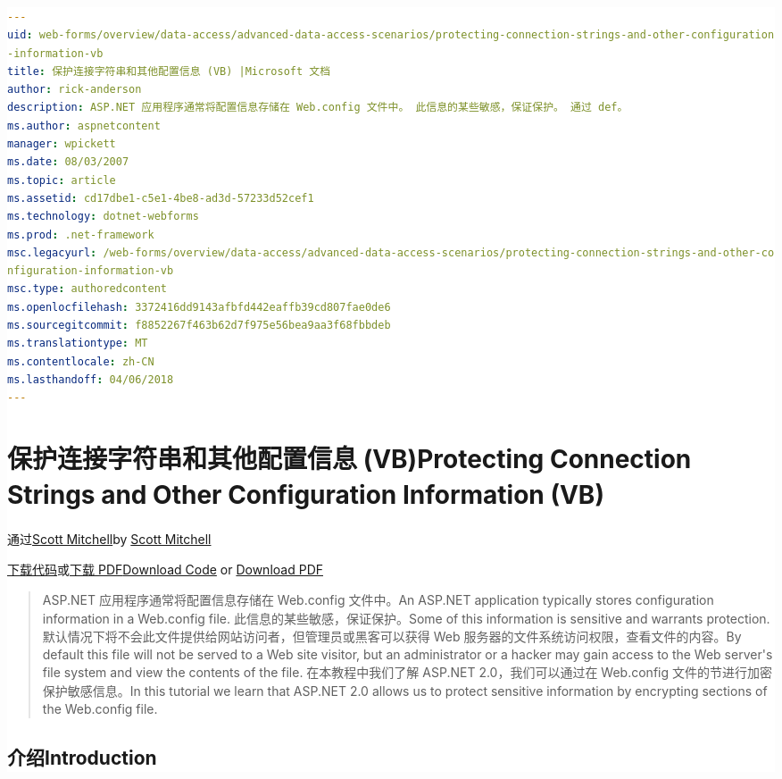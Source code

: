 ```yaml
---
uid: web-forms/overview/data-access/advanced-data-access-scenarios/protecting-connection-strings-and-other-configuration-information-vb
title: 保护连接字符串和其他配置信息 (VB) |Microsoft 文档
author: rick-anderson
description: ASP.NET 应用程序通常将配置信息存储在 Web.config 文件中。 此信息的某些敏感，保证保护。 通过 def。
ms.author: aspnetcontent
manager: wpickett
ms.date: 08/03/2007
ms.topic: article
ms.assetid: cd17dbe1-c5e1-4be8-ad3d-57233d52cef1
ms.technology: dotnet-webforms
ms.prod: .net-framework
msc.legacyurl: /web-forms/overview/data-access/advanced-data-access-scenarios/protecting-connection-strings-and-other-configuration-information-vb
msc.type: authoredcontent
ms.openlocfilehash: 3372416dd9143afbfd442eaffb39cd807fae0de6
ms.sourcegitcommit: f8852267f463b62d7f975e56bea9aa3f68fbbdeb
ms.translationtype: MT
ms.contentlocale: zh-CN
ms.lasthandoff: 04/06/2018
---
```

<a name="protecting-connection-strings-and-other-configuration-information-vb"></a><span data-ttu-id="9b036-105">保护连接字符串和其他配置信息 (VB)</span><span class="sxs-lookup"><span data-stu-id="9b036-105">Protecting Connection Strings and Other Configuration Information (VB)</span></span>
====================
<span data-ttu-id="9b036-106">通过[Scott Mitchell](https://twitter.com/ScottOnWriting)</span><span class="sxs-lookup"><span data-stu-id="9b036-106">by [Scott Mitchell](https://twitter.com/ScottOnWriting)</span></span>

<span data-ttu-id="9b036-107">[下载代码](http://download.microsoft.com/download/3/9/f/39f92b37-e92e-4ab3-909e-b4ef23d01aa3/ASPNET_Data_Tutorial_73_VB.zip)或[下载 PDF](protecting-connection-strings-and-other-configuration-information-vb/_static/datatutorial73vb1.pdf)</span><span class="sxs-lookup"><span data-stu-id="9b036-107">[Download Code](http://download.microsoft.com/download/3/9/f/39f92b37-e92e-4ab3-909e-b4ef23d01aa3/ASPNET_Data_Tutorial_73_VB.zip) or [Download PDF](protecting-connection-strings-and-other-configuration-information-vb/_static/datatutorial73vb1.pdf)</span></span>

> <span data-ttu-id="9b036-108">ASP.NET 应用程序通常将配置信息存储在 Web.config 文件中。</span><span class="sxs-lookup"><span data-stu-id="9b036-108">An ASP.NET application typically stores configuration information in a Web.config file.</span></span> <span data-ttu-id="9b036-109">此信息的某些敏感，保证保护。</span><span class="sxs-lookup"><span data-stu-id="9b036-109">Some of this information is sensitive and warrants protection.</span></span> <span data-ttu-id="9b036-110">默认情况下将不会此文件提供给网站访问者，但管理员或黑客可以获得 Web 服务器的文件系统访问权限，查看文件的内容。</span><span class="sxs-lookup"><span data-stu-id="9b036-110">By default this file will not be served to a Web site visitor, but an administrator or a hacker may gain access to the Web server's file system and view the contents of the file.</span></span> <span data-ttu-id="9b036-111">在本教程中我们了解 ASP.NET 2.0，我们可以通过在 Web.config 文件的节进行加密保护敏感信息。</span><span class="sxs-lookup"><span data-stu-id="9b036-111">In this tutorial we learn that ASP.NET 2.0 allows us to protect sensitive information by encrypting sections of the Web.config file.</span></span>


## <a name="introduction"></a><span data-ttu-id="9b036-112">介绍</span><span class="sxs-lookup"><span data-stu-id="9b036-112">Introduction</span></span>
